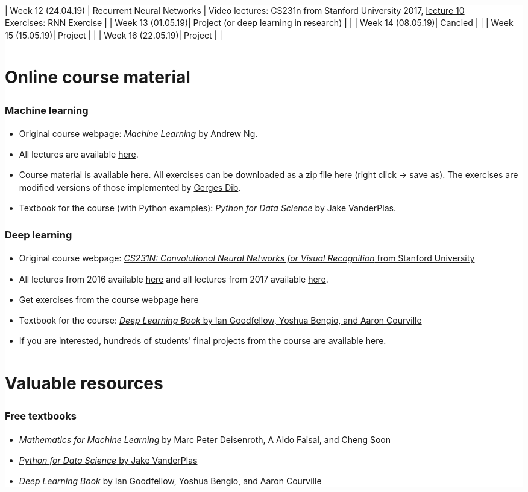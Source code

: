 | Week 12 (24.04.19)   | Recurrent Neural Networks                            | Video lectures: CS231n from Stanford University 2017, [lecture 10](https://www.youtube.com/watch?v=6niqTuYFZLQ&list=PL3FW7Lu3i5JvHM8ljYj-zLfQRF3EO8sYv&index=10)  <br>  Exercises: [RNN Exercise](CourseMaterial/DeepLearning)     |
| Week 13 (01.05.19)| Project (or deep learning in research)                |     |
| Week 14 (08.05.19)| Cancled                                            |     |
| Week 15 (15.05.19)| Project                                               |     |
| Week 16 (22.05.19)| Project                                               |     |

# Online course material
### Machine learning 
* Original course webpage: [_Machine Learning_ by Andrew Ng](https://www.coursera.org/learn/machine-learning).

* All lectures are available [here](https://www.youtube.com/playlist?list=PLLssT5z_DsK-h9vYZkQkYNWcItqhlRJLN).

* Course material is available [here](CourseMaterial/MachineLearning/). All exercises can be downloaded as a zip file [here](CourseMaterial/MachineLearning/Exercises/AllExercisesForDownload.zip) (right click -> save as). The exercises are modified versions of those implemented by [Gerges Dib](https://github.com/dibgerge/ml-coursera-python-assignments).

* Textbook for the course (with Python examples): [_Python for Data Science_ by Jake VanderPlas](https://jakevdp.github.io/PythonDataScienceHandbook/).

### Deep learning 
* Original course webpage: [_CS231N: Convolutional Neural Networks for Visual Recognition_ from Stanford University](http://cs231n.stanford.edu/)

* All lectures from 2016 available [here](https://www.youtube.com/playlist?list=PLkt2uSq6rBVctENoVBg1TpCC7OQi31AlC) and all lectures from 2017 available [here](https://www.youtube.com/playlist?list=PL3FW7Lu3i5JvHM8ljYj-zLfQRF3EO8sYv).

* Get exercises from the course webpage [here](http://cs231n.github.io/)

* Textbook for the course: [_Deep Learning Book_ by Ian Goodfellow, Yoshua Bengio, and Aaron Courville](https://www.deeplearningbook.org/)

* If you are interested, hundreds of students' final projects from the course are available [here](http://cs231n.stanford.edu/2017/reports.html).

# Valuable resources
### Free textbooks
* [_Mathematics for Machine Learning_ by Marc Peter Deisenroth, A Aldo Faisal, and Cheng Soon](https://mml-book.com/)

* [_Python for Data Science_ by Jake VanderPlas](https://jakevdp.github.io/PythonDataScienceHandbook/)

* [_Deep Learning Book_ by Ian Goodfellow, Yoshua Bengio, and Aaron Courville](https://www.deeplearningbook.org/)
